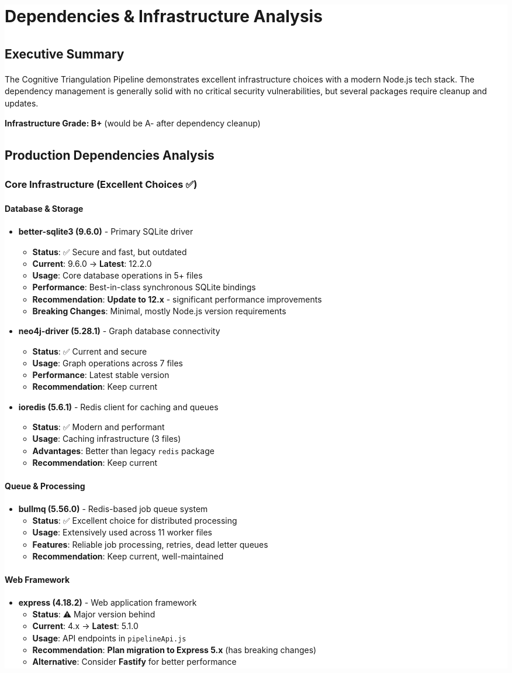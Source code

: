 # Dependencies & Infrastructure Analysis

## Executive Summary

The Cognitive Triangulation Pipeline demonstrates excellent infrastructure choices with a modern Node.js tech stack. The dependency management is generally solid with no critical security vulnerabilities, but several packages require cleanup and updates.

**Infrastructure Grade: B+** (would be A- after dependency cleanup)

## Production Dependencies Analysis

### Core Infrastructure (Excellent Choices ✅)

#### Database & Storage
- **better-sqlite3 (9.6.0)** - Primary SQLite driver
  - **Status**: ✅ Secure and fast, but outdated
  - **Current**: 9.6.0 → **Latest**: 12.2.0
  - **Usage**: Core database operations in 5+ files
  - **Performance**: Best-in-class synchronous SQLite bindings
  - **Recommendation**: **Update to 12.x** - significant performance improvements
  - **Breaking Changes**: Minimal, mostly Node.js version requirements

- **neo4j-driver (5.28.1)** - Graph database connectivity
  - **Status**: ✅ Current and secure
  - **Usage**: Graph operations across 7 files
  - **Performance**: Latest stable version
  - **Recommendation**: Keep current

- **ioredis (5.6.1)** - Redis client for caching and queues
  - **Status**: ✅ Modern and performant
  - **Usage**: Caching infrastructure (3 files)
  - **Advantages**: Better than legacy `redis` package
  - **Recommendation**: Keep current

#### Queue & Processing
- **bullmq (5.56.0)** - Redis-based job queue system
  - **Status**: ✅ Excellent choice for distributed processing
  - **Usage**: Extensively used across 11 worker files
  - **Features**: Reliable job processing, retries, dead letter queues
  - **Recommendation**: Keep current, well-maintained

#### Web Framework
- **express (4.18.2)** - Web application framework
  - **Status**: ⚠️ Major version behind
  - **Current**: 4.x → **Latest**: 5.1.0
  - **Usage**: API endpoints in `pipelineApi.js`
  - **Recommendation**: **Plan migration to Express 5.x** (has breaking changes)
  - **Alternative**: Consider **Fastify** for better performance
